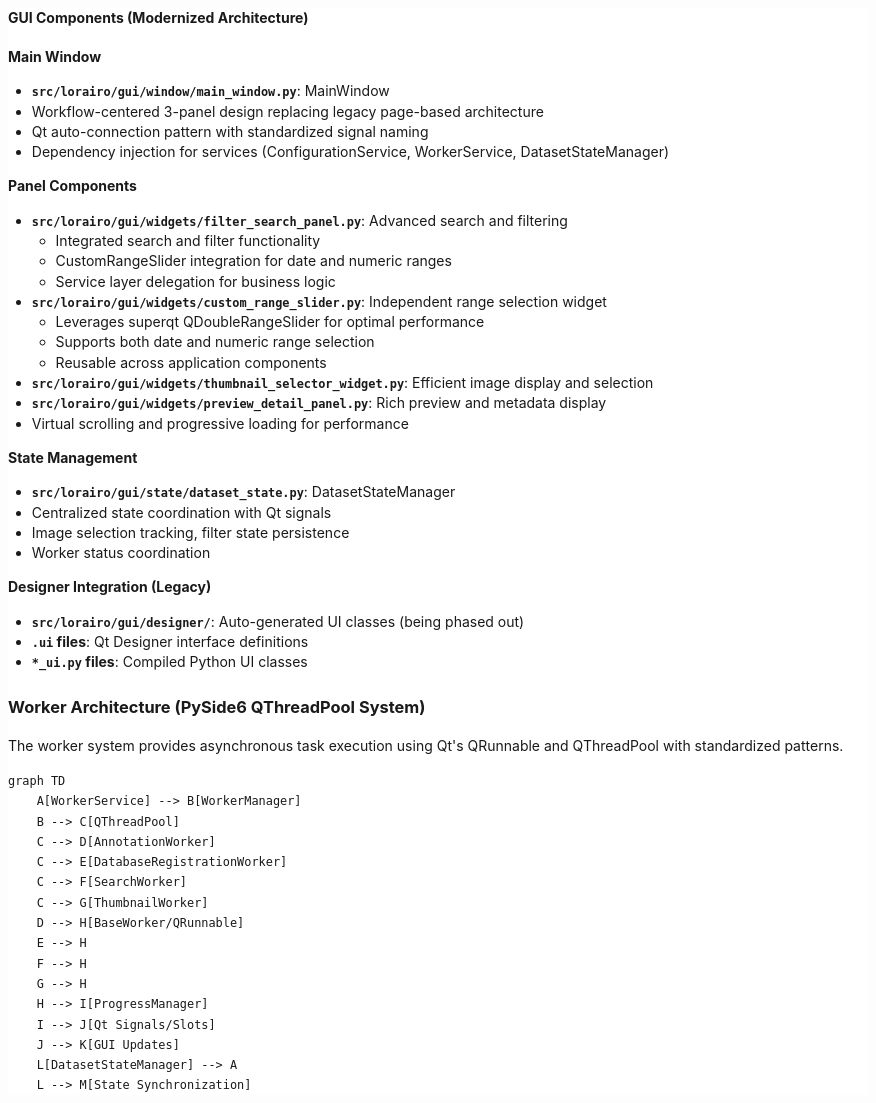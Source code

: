#### GUI Components (Modernized Architecture)

**Main Window**
- **`src/lorairo/gui/window/main_window.py`**: MainWindow
- Workflow-centered 3-panel design replacing legacy page-based architecture
- Qt auto-connection pattern with standardized signal naming
- Dependency injection for services (ConfigurationService, WorkerService, DatasetStateManager)

**Panel Components**
- **`src/lorairo/gui/widgets/filter_search_panel.py`**: Advanced search and filtering
  - Integrated search and filter functionality
  - CustomRangeSlider integration for date and numeric ranges
  - Service layer delegation for business logic
- **`src/lorairo/gui/widgets/custom_range_slider.py`**: Independent range selection widget
  - Leverages superqt QDoubleRangeSlider for optimal performance
  - Supports both date and numeric range selection
  - Reusable across application components
- **`src/lorairo/gui/widgets/thumbnail_selector_widget.py`**: Efficient image display and selection
- **`src/lorairo/gui/widgets/preview_detail_panel.py`**: Rich preview and metadata display
- Virtual scrolling and progressive loading for performance

**State Management**
- **`src/lorairo/gui/state/dataset_state.py`**: DatasetStateManager
- Centralized state coordination with Qt signals
- Image selection tracking, filter state persistence
- Worker status coordination

**Designer Integration (Legacy)**
- **`src/lorairo/gui/designer/`**: Auto-generated UI classes (being phased out)
- **`.ui` files**: Qt Designer interface definitions
- **`*_ui.py` files**: Compiled Python UI classes

### Worker Architecture (PySide6 QThreadPool System)

The worker system provides asynchronous task execution using Qt's QRunnable and QThreadPool with standardized patterns.

```mermaid
graph TD
    A[WorkerService] --> B[WorkerManager]
    B --> C[QThreadPool]
    C --> D[AnnotationWorker]
    C --> E[DatabaseRegistrationWorker]
    C --> F[SearchWorker]
    C --> G[ThumbnailWorker]
    D --> H[BaseWorker/QRunnable]
    E --> H
    F --> H
    G --> H
    H --> I[ProgressManager]
    I --> J[Qt Signals/Slots]
    J --> K[GUI Updates]
    L[DatasetStateManager] --> A
    L --> M[State Synchronization]
```
